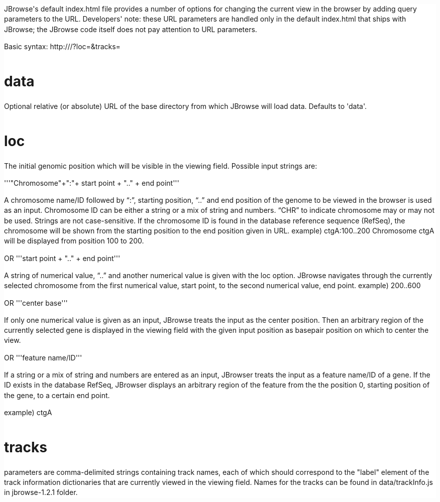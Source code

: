 

JBrowse's default index.html file provides a number of options for changing the current view in the browser by adding query parameters to the URL.  Developers' note: these URL parameters are handled only in the default index.html that ships with JBrowse; the JBrowse code itself does not pay attention to URL parameters.

Basic syntax:
 http://<server>/<path to jbrowse>?loc=<location string>&tracks=<tracks to show>

# data

Optional relative (or absolute) URL of the base directory from which JBrowse will load data.  Defaults to 'data'.

# loc

The initial genomic position which will be visible in the viewing field. Possible input strings are:

'''"Chromosome"+":"+ start point + ".." + end point'''

A chromosome name/ID followed by “:”, starting position, “..” and end position of the genome to be viewed in the browser is used as an input. Chromosome ID can be either a string or a mix of string and numbers. “CHR” to indicate chromosome may or may not be used. Strings are not case-sensitive. If the  chromosome ID is found in the database reference sequence (RefSeq), the chromosome will be shown from the starting position to the end position given in URL.
   example) ctgA:100..200
	Chromosome ctgA will be displayed from position 100 to 200.

OR '''start point + ".." + end point'''

A string of numerical value, “..” and another numerical value is given with the loc option. JBrowse navigates through the currently selected chromosome from the first numerical value, start point, to the second numerical value, end point.
   example) 200..600

OR '''center base'''

If only one numerical value is given as an input, JBrowse treats the input as the center position. Then an arbitrary region of the currently selected gene is displayed in the viewing field with the given input position as basepair position on which to center the view.

OR '''feature name/ID'''

If a string or a mix of string and numbers are entered as an input, JBrowser treats the input as a feature name/ID of a gene. If the ID exists in the database RefSeq, JBrowser displays an arbitrary region of the feature from the the position 0, starting position of the gene, to a certain end point.

   example) ctgA

# tracks

parameters are comma-delimited strings containing track names, each of which should correspond to the "label" element of the track information dictionaries that are currently viewed in the viewing field.
Names for the tracks can be found in data/trackInfo.js in jbrowse-1.2.1 folder.
